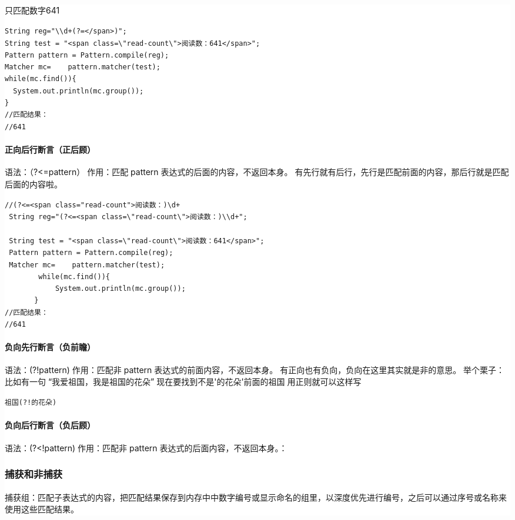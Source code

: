 只匹配数字641

```
String reg="\\d+(?=</span>)";
String test = "<span class=\"read-count\">阅读数：641</span>";
Pattern pattern = Pattern.compile(reg);
Matcher mc=    pattern.matcher(test);
while(mc.find()){
  System.out.println(mc.group());
}
//匹配结果：
//641
```

#### 正向后行断言（正后顾）

语法：（?<=pattern）
作用：匹配 pattern 表达式的后面的内容，不返回本身。
有先行就有后行，先行是匹配前面的内容，那后行就是匹配后面的内容啦。

```
//(?<=<span class="read-count">阅读数：)\d+
 String reg="(?<=<span class=\"read-count\">阅读数：)\\d+";
 
 String test = "<span class=\"read-count\">阅读数：641</span>";
 Pattern pattern = Pattern.compile(reg);
 Matcher mc=    pattern.matcher(test);
        while(mc.find()){
            System.out.println(mc.group());
       }
//匹配结果：
//641
```

#### 负向先行断言（负前瞻）

语法：(?!pattern)
作用：匹配非 pattern 表达式的前面内容，不返回本身。
有正向也有负向，负向在这里其实就是非的意思。
举个栗子：比如有一句 “我爱祖国，我是祖国的花朵”
现在要找到不是'的花朵'前面的祖国
用正则就可以这样写

```
祖国(?!的花朵)
```

#### 负向后行断言（负后顾）

语法：(?<!pattern)
作用：匹配非 pattern 表达式的后面内容，不返回本身。：

### 捕获和非捕获

捕获组：匹配子表达式的内容，把匹配结果保存到内存中中数字编号或显示命名的组里，以深度优先进行编号，之后可以通过序号或名称来使用这些匹配结果。
